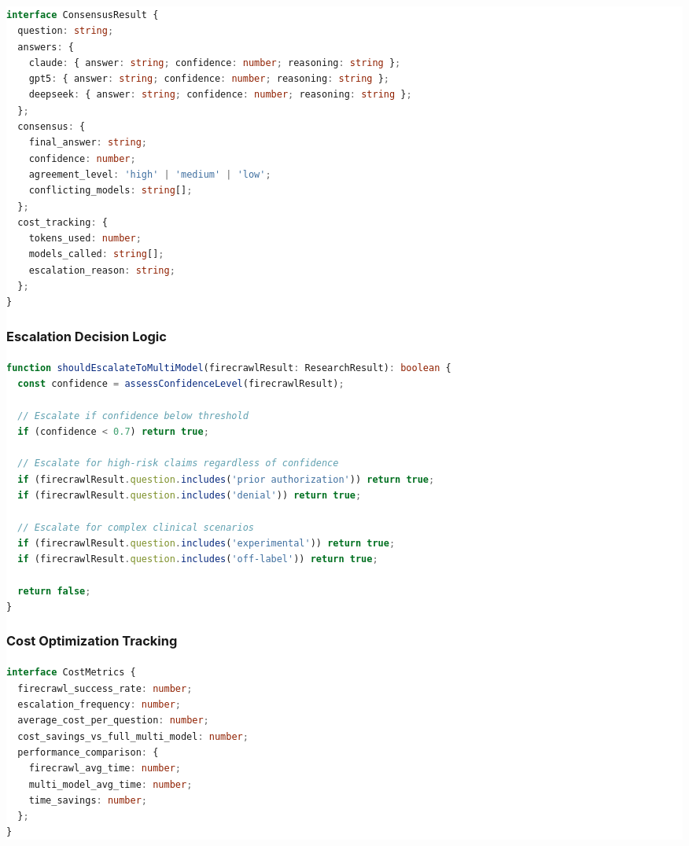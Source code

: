 ```typescript
interface ConsensusResult {
  question: string;
  answers: {
    claude: { answer: string; confidence: number; reasoning: string };
    gpt5: { answer: string; confidence: number; reasoning: string };
    deepseek: { answer: string; confidence: number; reasoning: string };
  };
  consensus: {
    final_answer: string;
    confidence: number;
    agreement_level: 'high' | 'medium' | 'low';
    conflicting_models: string[];
  };
  cost_tracking: {
    tokens_used: number;
    models_called: string[];
    escalation_reason: string;
  };
}
```

### Escalation Decision Logic

```typescript
function shouldEscalateToMultiModel(firecrawlResult: ResearchResult): boolean {
  const confidence = assessConfidenceLevel(firecrawlResult);
  
  // Escalate if confidence below threshold
  if (confidence < 0.7) return true;
  
  // Escalate for high-risk claims regardless of confidence
  if (firecrawlResult.question.includes('prior authorization')) return true;
  if (firecrawlResult.question.includes('denial')) return true;
  
  // Escalate for complex clinical scenarios
  if (firecrawlResult.question.includes('experimental')) return true;
  if (firecrawlResult.question.includes('off-label')) return true;
  
  return false;
}
```

### Cost Optimization Tracking

```typescript
interface CostMetrics {
  firecrawl_success_rate: number;
  escalation_frequency: number;
  average_cost_per_question: number;
  cost_savings_vs_full_multi_model: number;
  performance_comparison: {
    firecrawl_avg_time: number;
    multi_model_avg_time: number;
    time_savings: number;
  };
}
```
